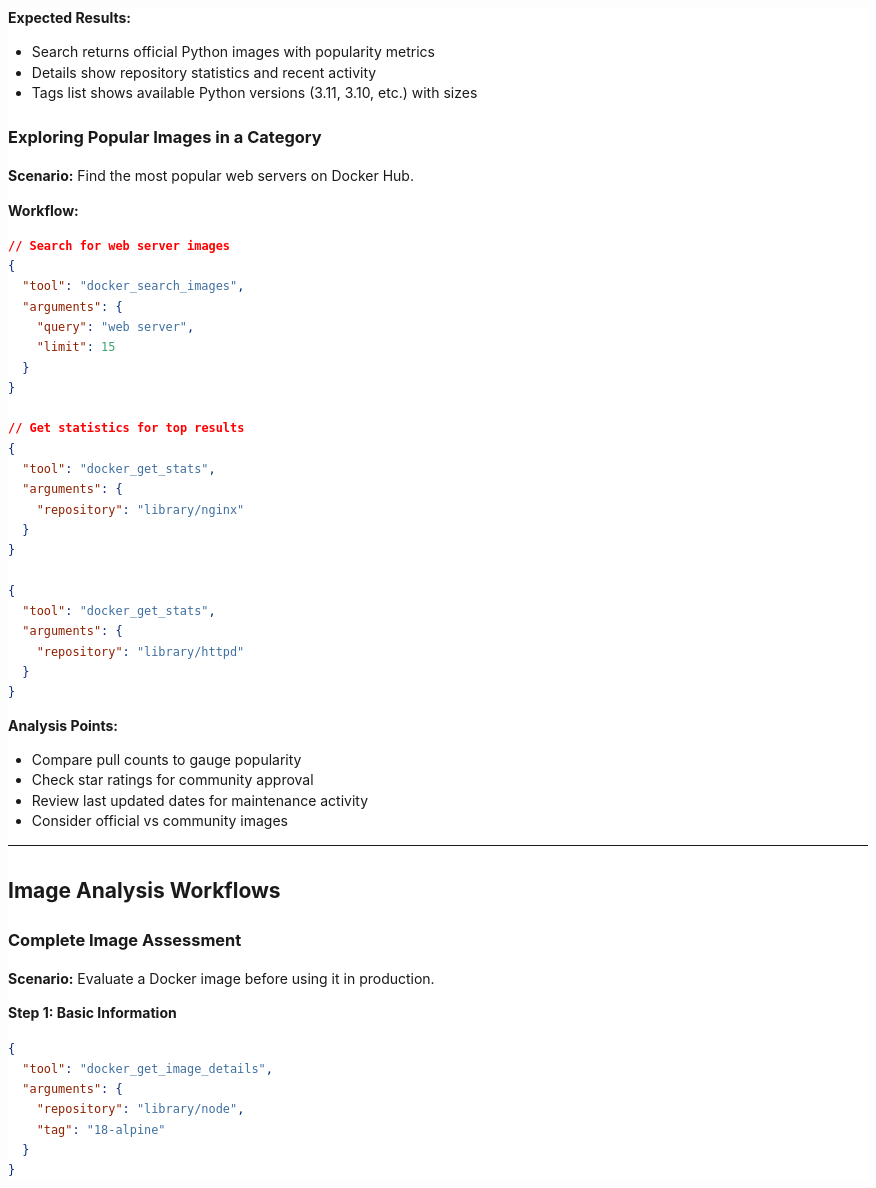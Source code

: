 **Expected Results:**
- Search returns official Python images with popularity metrics
- Details show repository statistics and recent activity  
- Tags list shows available Python versions (3.11, 3.10, etc.) with sizes

### Exploring Popular Images in a Category

**Scenario:** Find the most popular web servers on Docker Hub.

**Workflow:**
```json
// Search for web server images
{
  "tool": "docker_search_images", 
  "arguments": {
    "query": "web server",
    "limit": 15
  }
}

// Get statistics for top results
{
  "tool": "docker_get_stats",
  "arguments": {
    "repository": "library/nginx"
  }
}

{
  "tool": "docker_get_stats", 
  "arguments": {
    "repository": "library/httpd"
  }
}
```

**Analysis Points:**
- Compare pull counts to gauge popularity
- Check star ratings for community approval
- Review last updated dates for maintenance activity
- Consider official vs community images

---

## Image Analysis Workflows

### Complete Image Assessment

**Scenario:** Evaluate a Docker image before using it in production.

**Step 1: Basic Information**
```json
{
  "tool": "docker_get_image_details",
  "arguments": {
    "repository": "library/node",
    "tag": "18-alpine"
  }
}
```
